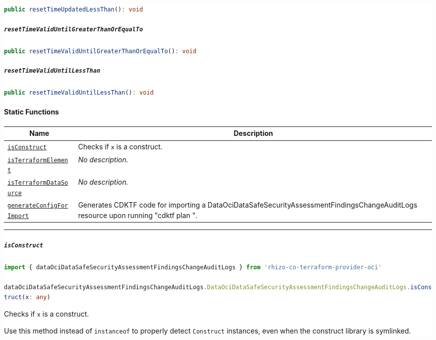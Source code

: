 ```typescript
public resetTimeUpdatedLessThan(): void
```

##### `resetTimeValidUntilGreaterThanOrEqualTo` <a name="resetTimeValidUntilGreaterThanOrEqualTo" id="rhizo-co-terraform-provider-oci.dataOciDataSafeSecurityAssessmentFindingsChangeAuditLogs.DataOciDataSafeSecurityAssessmentFindingsChangeAuditLogs.resetTimeValidUntilGreaterThanOrEqualTo"></a>

```typescript
public resetTimeValidUntilGreaterThanOrEqualTo(): void
```

##### `resetTimeValidUntilLessThan` <a name="resetTimeValidUntilLessThan" id="rhizo-co-terraform-provider-oci.dataOciDataSafeSecurityAssessmentFindingsChangeAuditLogs.DataOciDataSafeSecurityAssessmentFindingsChangeAuditLogs.resetTimeValidUntilLessThan"></a>

```typescript
public resetTimeValidUntilLessThan(): void
```

#### Static Functions <a name="Static Functions" id="Static Functions"></a>

| **Name** | **Description** |
| --- | --- |
| <code><a href="#rhizo-co-terraform-provider-oci.dataOciDataSafeSecurityAssessmentFindingsChangeAuditLogs.DataOciDataSafeSecurityAssessmentFindingsChangeAuditLogs.isConstruct">isConstruct</a></code> | Checks if `x` is a construct. |
| <code><a href="#rhizo-co-terraform-provider-oci.dataOciDataSafeSecurityAssessmentFindingsChangeAuditLogs.DataOciDataSafeSecurityAssessmentFindingsChangeAuditLogs.isTerraformElement">isTerraformElement</a></code> | *No description.* |
| <code><a href="#rhizo-co-terraform-provider-oci.dataOciDataSafeSecurityAssessmentFindingsChangeAuditLogs.DataOciDataSafeSecurityAssessmentFindingsChangeAuditLogs.isTerraformDataSource">isTerraformDataSource</a></code> | *No description.* |
| <code><a href="#rhizo-co-terraform-provider-oci.dataOciDataSafeSecurityAssessmentFindingsChangeAuditLogs.DataOciDataSafeSecurityAssessmentFindingsChangeAuditLogs.generateConfigForImport">generateConfigForImport</a></code> | Generates CDKTF code for importing a DataOciDataSafeSecurityAssessmentFindingsChangeAuditLogs resource upon running "cdktf plan <stack-name>". |

---

##### `isConstruct` <a name="isConstruct" id="rhizo-co-terraform-provider-oci.dataOciDataSafeSecurityAssessmentFindingsChangeAuditLogs.DataOciDataSafeSecurityAssessmentFindingsChangeAuditLogs.isConstruct"></a>

```typescript
import { dataOciDataSafeSecurityAssessmentFindingsChangeAuditLogs } from 'rhizo-co-terraform-provider-oci'

dataOciDataSafeSecurityAssessmentFindingsChangeAuditLogs.DataOciDataSafeSecurityAssessmentFindingsChangeAuditLogs.isConstruct(x: any)
```

Checks if `x` is a construct.

Use this method instead of `instanceof` to properly detect `Construct`
instances, even when the construct library is symlinked.
